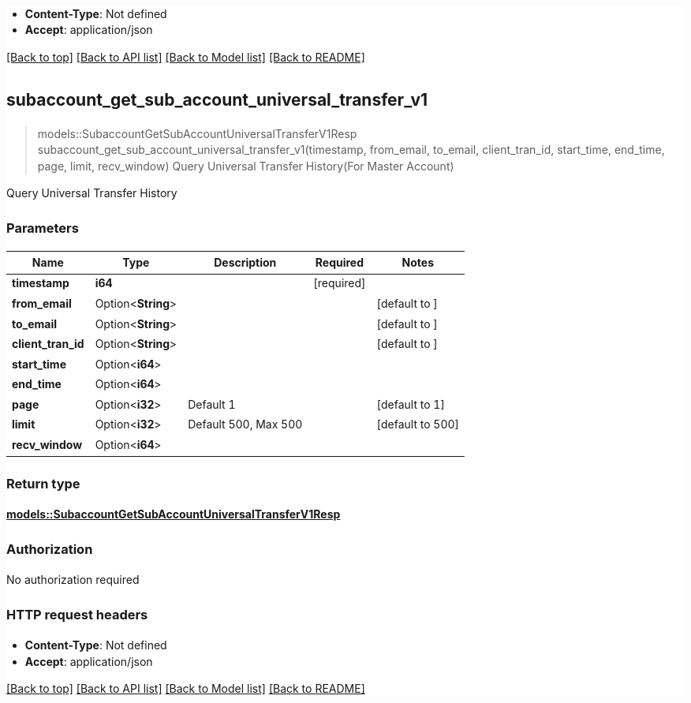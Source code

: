 - **Content-Type**: Not defined
- **Accept**: application/json

[[Back to top]](#) [[Back to API list]](../README.md#documentation-for-api-endpoints) [[Back to Model list]](../README.md#documentation-for-models) [[Back to README]](../README.md)


## subaccount_get_sub_account_universal_transfer_v1

> models::SubaccountGetSubAccountUniversalTransferV1Resp subaccount_get_sub_account_universal_transfer_v1(timestamp, from_email, to_email, client_tran_id, start_time, end_time, page, limit, recv_window)
Query Universal Transfer History(For Master Account)

Query Universal Transfer History

### Parameters


Name | Type | Description  | Required | Notes
------------- | ------------- | ------------- | ------------- | -------------
**timestamp** | **i64** |  | [required] |
**from_email** | Option<**String**> |  |  |[default to ]
**to_email** | Option<**String**> |  |  |[default to ]
**client_tran_id** | Option<**String**> |  |  |[default to ]
**start_time** | Option<**i64**> |  |  |
**end_time** | Option<**i64**> |  |  |
**page** | Option<**i32**> | Default 1 |  |[default to 1]
**limit** | Option<**i32**> | Default 500, Max 500 |  |[default to 500]
**recv_window** | Option<**i64**> |  |  |

### Return type

[**models::SubaccountGetSubAccountUniversalTransferV1Resp**](SubaccountGetSubAccountUniversalTransferV1Resp.md)

### Authorization

No authorization required

### HTTP request headers

- **Content-Type**: Not defined
- **Accept**: application/json

[[Back to top]](#) [[Back to API list]](../README.md#documentation-for-api-endpoints) [[Back to Model list]](../README.md#documentation-for-models) [[Back to README]](../README.md)

